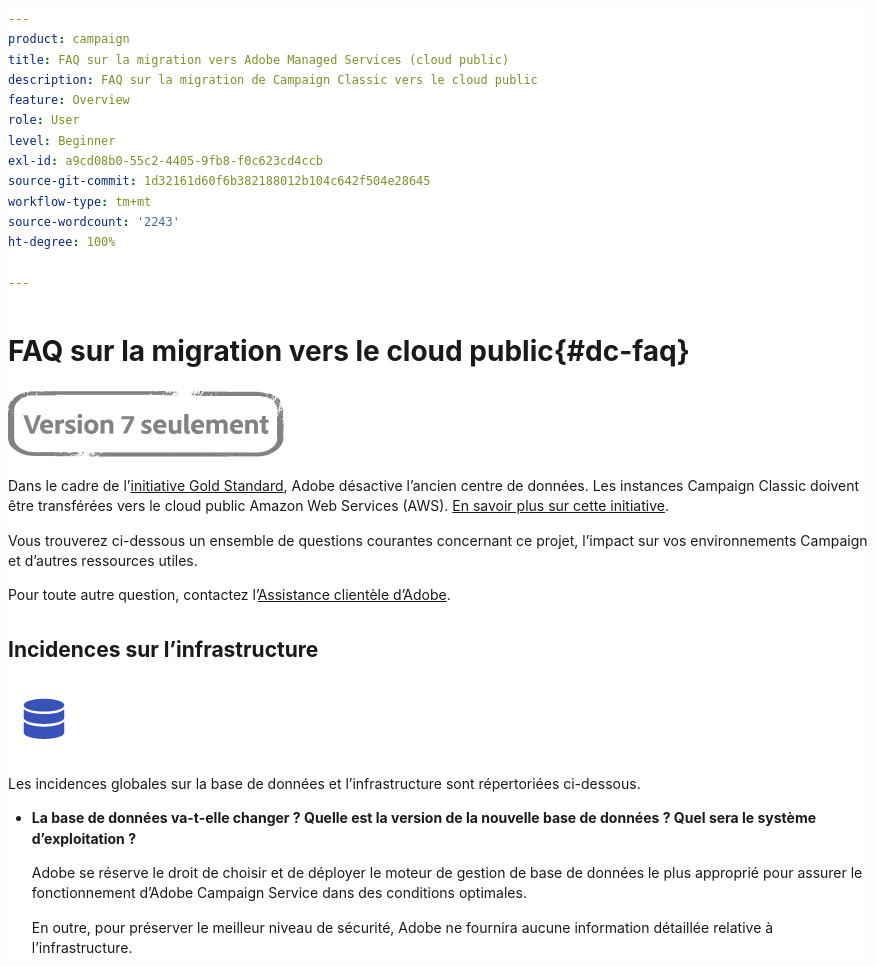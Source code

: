 ```yaml
---
product: campaign
title: FAQ sur la migration vers Adobe Managed Services (cloud public)
description: FAQ sur la migration de Campaign Classic vers le cloud public
feature: Overview
role: User
level: Beginner
exl-id: a9cd08b0-55c2-4405-9fb8-f0c623cd4ccb
source-git-commit: 1d32161d60f6b382188012b104c642f504e28645
workflow-type: tm+mt
source-wordcount: '2243'
ht-degree: 100%

---
```


# FAQ sur la migration vers le cloud public{#dc-faq}

![](../../assets/v7-only.svg)

Dans le cadre de l’[initiative Gold Standard](../../rn/using/gold-standard.md), Adobe désactive l’ancien centre de données. Les instances Campaign Classic doivent être transférées vers le cloud public Amazon Web Services (AWS). [En savoir plus sur cette initiative](dc-migration.md).

Vous trouverez ci-dessous un ensemble de questions courantes concernant ce projet, l’impact sur vos environnements Campaign et d’autres ressources utiles.

Pour toute autre question, contactez l’[Assistance clientèle d’Adobe](https://experienceleague.adobe.com/?support-solution=Campaign#support).

## Incidences sur l’infrastructure

![](assets/do-not-translate/database.png)

Les incidences globales sur la base de données et l’infrastructure sont répertoriées ci-dessous.

* **La base de données va-t-elle changer ? Quelle est la version de la nouvelle base de données ? Quel sera le système d’exploitation ?**

   Adobe se réserve le droit de choisir et de déployer le moteur de gestion de base de données le plus approprié pour assurer le fonctionnement d’Adobe Campaign Service dans des conditions optimales.

   En outre, pour préserver le meilleur niveau de sécurité, Adobe ne fournira aucune information détaillée relative à l’infrastructure.
